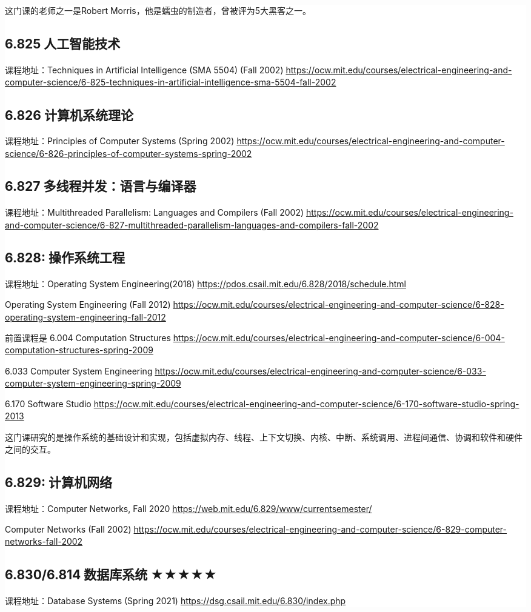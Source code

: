 这门课的老师之一是Robert Morris，他是蠕虫的制造者，曾被评为5大黑客之一。

## 6.825 人工智能技术
课程地址：Techniques in Artificial Intelligence (SMA 5504) (Fall 2002)
https://ocw.mit.edu/courses/electrical-engineering-and-computer-science/6-825-techniques-in-artificial-intelligence-sma-5504-fall-2002
## 6.826 计算机系统理论
课程地址：Principles of Computer Systems (Spring 2002)
https://ocw.mit.edu/courses/electrical-engineering-and-computer-science/6-826-principles-of-computer-systems-spring-2002
## 6.827 多线程并发：语言与编译器
课程地址：Multithreaded Parallelism: Languages and Compilers (Fall 2002)
https://ocw.mit.edu/courses/electrical-engineering-and-computer-science/6-827-multithreaded-parallelism-languages-and-compilers-fall-2002
## 6.828: 操作系统工程
课程地址：Operating System Engineering(2018)
https://pdos.csail.mit.edu/6.828/2018/schedule.html

Operating System Engineering (Fall 2012)
https://ocw.mit.edu/courses/electrical-engineering-and-computer-science/6-828-operating-system-engineering-fall-2012

前置课程是 
6.004 Computation Structures
https://ocw.mit.edu/courses/electrical-engineering-and-computer-science/6-004-computation-structures-spring-2009

6.033 Computer System Engineering
https://ocw.mit.edu/courses/electrical-engineering-and-computer-science/6-033-computer-system-engineering-spring-2009

6.170 Software Studio
https://ocw.mit.edu/courses/electrical-engineering-and-computer-science/6-170-software-studio-spring-2013

这门课研究的是操作系统的基础设计和实现，包括虚拟内存、线程、上下文切换、内核、中断、系统调用、进程间通信、协调和软件和硬件之间的交互。

## 6.829: 计算机网络
课程地址：Computer Networks, Fall 2020
https://web.mit.edu/6.829/www/currentsemester/

Computer Networks (Fall 2002)
https://ocw.mit.edu/courses/electrical-engineering-and-computer-science/6-829-computer-networks-fall-2002
## 6.830/6.814 数据库系统 ★★★★★
课程地址：Database Systems (Spring 2021)
https://dsg.csail.mit.edu/6.830/index.php

